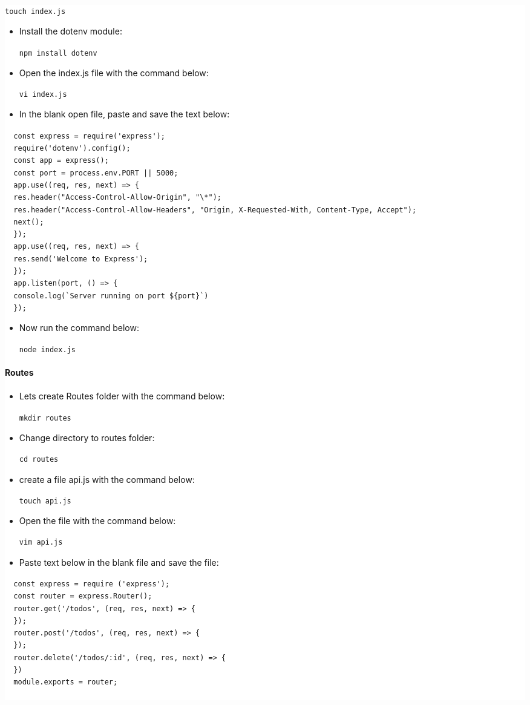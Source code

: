   `touch index.js`
  
- Install the dotenv module:

  `npm install dotenv`
  
- Open the index.js file with the command below:

  `vi index.js`
  
- In the blank open file, paste and save the text below:


```
  const express = require('express');
  require('dotenv').config();
  const app = express();
  const port = process.env.PORT || 5000;
  app.use((req, res, next) => {
  res.header("Access-Control-Allow-Origin", "\*");
  res.header("Access-Control-Allow-Headers", "Origin, X-Requested-With, Content-Type, Accept");
  next();
  });
  app.use((req, res, next) => {
  res.send('Welcome to Express');
  });
  app.listen(port, () => {
  console.log(`Server running on port ${port}`)
  });
```

- Now run the command below: 

  `node index.js`

#### Routes

- Lets create Routes folder with the command below:

  `mkdir routes`
  
- Change directory to routes folder:

  `cd routes`
  
- create a file api.js with the command below:

  `touch api.js`
  
- Open the file with the command below:

  `vim api.js`
  
- Paste text below in the blank file  and save the file:

```
  const express = require ('express');
  const router = express.Router();
  router.get('/todos', (req, res, next) => {
  });
  router.post('/todos', (req, res, next) => {
  });
  router.delete('/todos/:id', (req, res, next) => {
  })
  module.exports = router;
  
```
